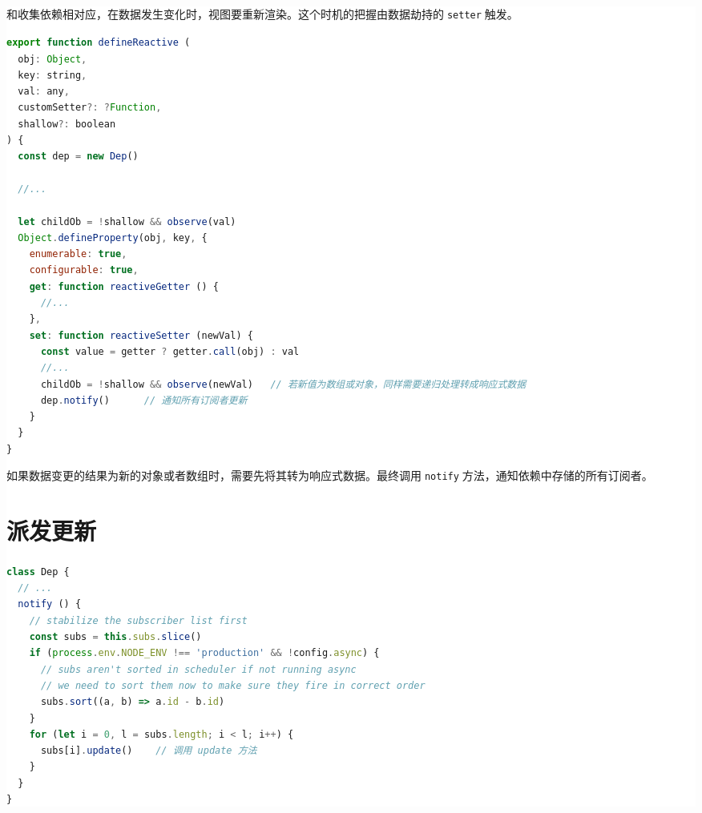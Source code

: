 和收集依赖相对应，在数据发生变化时，视图要重新渲染。这个时机的把握由数据劫持的 `setter` 触发。

```javascript
export function defineReactive (
  obj: Object,
  key: string,
  val: any,
  customSetter?: ?Function,
  shallow?: boolean
) {
  const dep = new Dep()

  //...

  let childOb = !shallow && observe(val)
  Object.defineProperty(obj, key, {
    enumerable: true,
    configurable: true,
    get: function reactiveGetter () {
      //...
    },
    set: function reactiveSetter (newVal) {
      const value = getter ? getter.call(obj) : val
      //...
      childOb = !shallow && observe(newVal)   // 若新值为数组或对象，同样需要递归处理转成响应式数据
      dep.notify()      // 通知所有订阅者更新
    }
  }
}
```

如果数据变更的结果为新的对象或者数组时，需要先将其转为响应式数据。最终调用 `notify` 方法，通知依赖中存储的所有订阅者。

# 派发更新

```javascript
class Dep {
  // ...
  notify () {
    // stabilize the subscriber list first
    const subs = this.subs.slice()
    if (process.env.NODE_ENV !== 'production' && !config.async) {
      // subs aren't sorted in scheduler if not running async
      // we need to sort them now to make sure they fire in correct order
      subs.sort((a, b) => a.id - b.id)
    }
    for (let i = 0, l = subs.length; i < l; i++) {
      subs[i].update()    // 调用 update 方法
    }
  }
}
```
